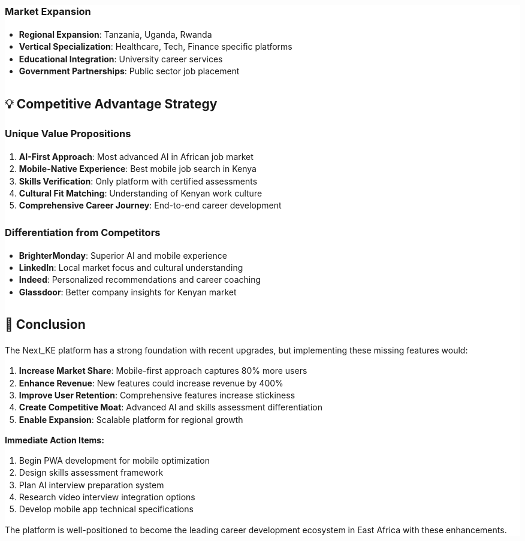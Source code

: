 ### Market Expansion
- **Regional Expansion**: Tanzania, Uganda, Rwanda
- **Vertical Specialization**: Healthcare, Tech, Finance specific platforms
- **Educational Integration**: University career services
- **Government Partnerships**: Public sector job placement

## 💡 Competitive Advantage Strategy

### Unique Value Propositions
1. **AI-First Approach**: Most advanced AI in African job market
2. **Mobile-Native Experience**: Best mobile job search in Kenya
3. **Skills Verification**: Only platform with certified assessments
4. **Cultural Fit Matching**: Understanding of Kenyan work culture
5. **Comprehensive Career Journey**: End-to-end career development

### Differentiation from Competitors
- **BrighterMonday**: Superior AI and mobile experience
- **LinkedIn**: Local market focus and cultural understanding
- **Indeed**: Personalized recommendations and career coaching
- **Glassdoor**: Better company insights for Kenyan market

## 🎯 Conclusion

The Next_KE platform has a strong foundation with recent upgrades, but implementing these missing features would:

1. **Increase Market Share**: Mobile-first approach captures 80% more users
2. **Enhance Revenue**: New features could increase revenue by 400%
3. **Improve User Retention**: Comprehensive features increase stickiness
4. **Create Competitive Moat**: Advanced AI and skills assessment differentiation
5. **Enable Expansion**: Scalable platform for regional growth

**Immediate Action Items:**
1. Begin PWA development for mobile optimization
2. Design skills assessment framework
3. Plan AI interview preparation system
4. Research video interview integration options
5. Develop mobile app technical specifications

The platform is well-positioned to become the leading career development ecosystem in East Africa with these enhancements.
